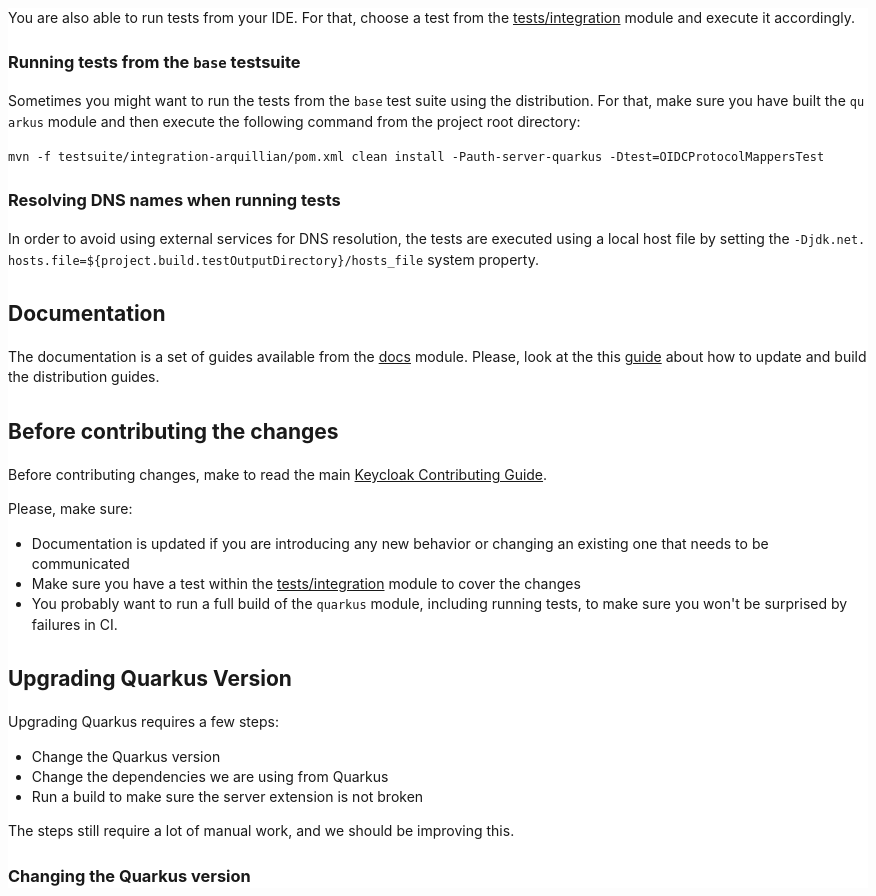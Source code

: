 You are also able to run tests from your IDE. For that, choose a test from the [tests/integration](tests/integration) module 
and execute it accordingly.

### Running tests from the `base` testsuite

Sometimes you might want to run the tests from the `base` test suite using the distribution. For that, make sure you have built the `quarkus` module
and then execute the following command from the project root directory:

```
mvn -f testsuite/integration-arquillian/pom.xml clean install -Pauth-server-quarkus -Dtest=OIDCProtocolMappersTest
```

### Resolving DNS names when running tests

In order to avoid using external services for DNS resolution, the tests are executed using a local host file by setting the `-Djdk.net.hosts.file=${project.build.testOutputDirectory}/hosts_file` system property.

## Documentation

The documentation is a set of guides available from the [docs](../docs/guides/src/main/server) module. Please,
look at the this [guide](../docs/building.md) about how to update and build the distribution guides.

## Before contributing the changes

Before contributing changes, make to read the main [Keycloak Contributing Guide](https://github.com/mister-weeden/keycloak/blob/main/CONTRIBUTING.md).

Please, make sure:

* Documentation is updated if you are introducing any new behavior or changing an existing one that needs to be communicated
* Make sure you have a test within the [tests/integration](tests/integration) module to cover the changes
* You probably want to run a full build of the `quarkus` module, including running tests, to make sure you won't be surprised by failures in CI.

## Upgrading Quarkus Version

Upgrading Quarkus requires a few steps:

* Change the Quarkus version
* Change the dependencies we are using from Quarkus 
* Run a build to make sure the server extension is not broken

The steps still require a lot of manual work, and we should be improving this.

### Changing the Quarkus version
